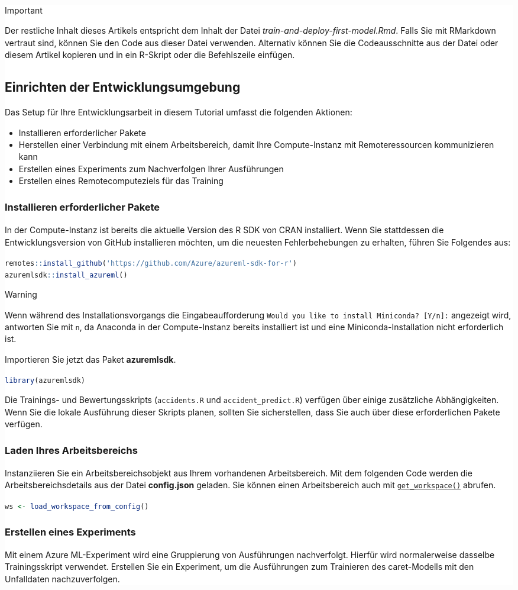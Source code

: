 > [!Important]
> Der restliche Inhalt dieses Artikels entspricht dem Inhalt der Datei *train-and-deploy-first-model.Rmd*. Falls Sie mit RMarkdown vertraut sind, können Sie den Code aus dieser Datei verwenden.  Alternativ können Sie die Codeausschnitte aus der Datei oder diesem Artikel kopieren und in ein R-Skript oder die Befehlszeile einfügen. 


## <a name="set-up-your-development-environment"></a>Einrichten der Entwicklungsumgebung
Das Setup für Ihre Entwicklungsarbeit in diesem Tutorial umfasst die folgenden Aktionen:

* Installieren erforderlicher Pakete
* Herstellen einer Verbindung mit einem Arbeitsbereich, damit Ihre Compute-Instanz mit Remoteressourcen kommunizieren kann
* Erstellen eines Experiments zum Nachverfolgen Ihrer Ausführungen
* Erstellen eines Remotecomputeziels für das Training

### <a name="install-required-packages"></a>Installieren erforderlicher Pakete
In der Compute-Instanz ist bereits die aktuelle Version des R SDK von CRAN installiert. Wenn Sie stattdessen die Entwicklungsversion von GitHub installieren möchten, um die neuesten Fehlerbehebungen zu erhalten, führen Sie Folgendes aus:
    
```R
remotes::install_github('https://github.com/Azure/azureml-sdk-for-r')
azuremlsdk::install_azureml()
```

> [!WARNING]
> Wenn während des Installationsvorgangs die Eingabeaufforderung `Would you like to install Miniconda? [Y/n]:` angezeigt wird, antworten Sie mit `n`, da Anaconda in der Compute-Instanz bereits installiert ist und eine Miniconda-Installation nicht erforderlich ist.

Importieren Sie jetzt das Paket **azuremlsdk**.

```R
library(azuremlsdk)
```

Die Trainings- und Bewertungsskripts (`accidents.R` und `accident_predict.R`) verfügen über einige zusätzliche Abhängigkeiten. Wenn Sie die lokale Ausführung dieser Skripts planen, sollten Sie sicherstellen, dass Sie auch über diese erforderlichen Pakete verfügen.

### <a name="load-your-workspace"></a>Laden Ihres Arbeitsbereichs
Instanziieren Sie ein Arbeitsbereichsobjekt aus Ihrem vorhandenen Arbeitsbereich. Mit dem folgenden Code werden die Arbeitsbereichsdetails aus der Datei **config.json** geladen. Sie können einen Arbeitsbereich auch mit [`get_workspace()`](https://azure.github.io/azureml-sdk-for-r/reference/get_workspace.html) abrufen.

```R
ws <- load_workspace_from_config()
```

### <a name="create-an-experiment"></a>Erstellen eines Experiments
Mit einem Azure ML-Experiment wird eine Gruppierung von Ausführungen nachverfolgt. Hierfür wird normalerweise dasselbe Trainingsskript verwendet. Erstellen Sie ein Experiment, um die Ausführungen zum Trainieren des caret-Modells mit den Unfalldaten nachzuverfolgen.
